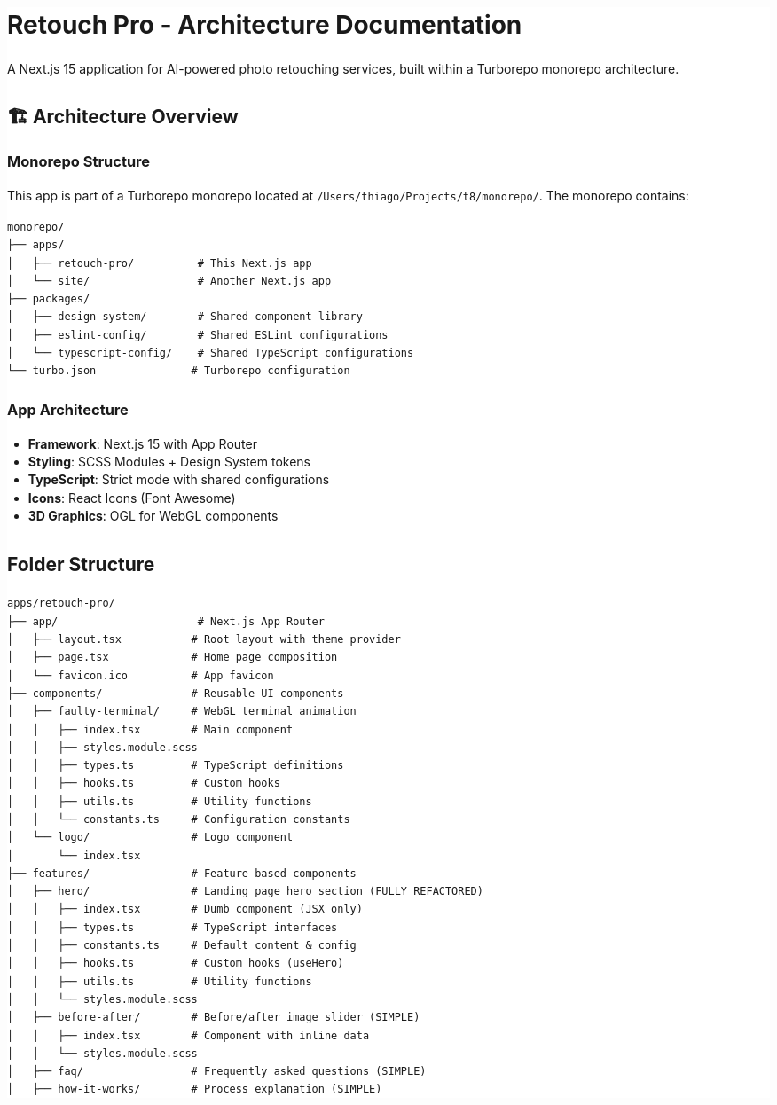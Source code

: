 # Retouch Pro - Architecture Documentation

A Next.js 15 application for AI-powered photo retouching services, built within a Turborepo monorepo architecture.

## 🏗️ Architecture Overview

### Monorepo Structure

This app is part of a Turborepo monorepo located at `/Users/thiago/Projects/t8/monorepo/`. The monorepo contains:

```
monorepo/
├── apps/
│   ├── retouch-pro/          # This Next.js app
│   └── site/                 # Another Next.js app
├── packages/
│   ├── design-system/        # Shared component library
│   ├── eslint-config/        # Shared ESLint configurations
│   └── typescript-config/    # Shared TypeScript configurations
└── turbo.json               # Turborepo configuration
```

### App Architecture

- **Framework**: Next.js 15 with App Router
- **Styling**: SCSS Modules + Design System tokens
- **TypeScript**: Strict mode with shared configurations
- **Icons**: React Icons (Font Awesome)
- **3D Graphics**: OGL for WebGL components

## Folder Structure

```
apps/retouch-pro/
├── app/                      # Next.js App Router
│   ├── layout.tsx           # Root layout with theme provider
│   ├── page.tsx             # Home page composition
│   └── favicon.ico          # App favicon
├── components/              # Reusable UI components
│   ├── faulty-terminal/     # WebGL terminal animation
│   │   ├── index.tsx        # Main component
│   │   ├── styles.module.scss
│   │   ├── types.ts         # TypeScript definitions
│   │   ├── hooks.ts         # Custom hooks
│   │   ├── utils.ts         # Utility functions
│   │   └── constants.ts     # Configuration constants
│   └── logo/                # Logo component
│       └── index.tsx
├── features/                # Feature-based components
│   ├── hero/                # Landing page hero section (FULLY REFACTORED)
│   │   ├── index.tsx        # Dumb component (JSX only)
│   │   ├── types.ts         # TypeScript interfaces
│   │   ├── constants.ts     # Default content & config
│   │   ├── hooks.ts         # Custom hooks (useHero)
│   │   ├── utils.ts         # Utility functions
│   │   └── styles.module.scss
│   ├── before-after/        # Before/after image slider (SIMPLE)
│   │   ├── index.tsx        # Component with inline data
│   │   └── styles.module.scss
│   ├── faq/                 # Frequently asked questions (SIMPLE)
│   ├── how-it-works/        # Process explanation (SIMPLE)
```